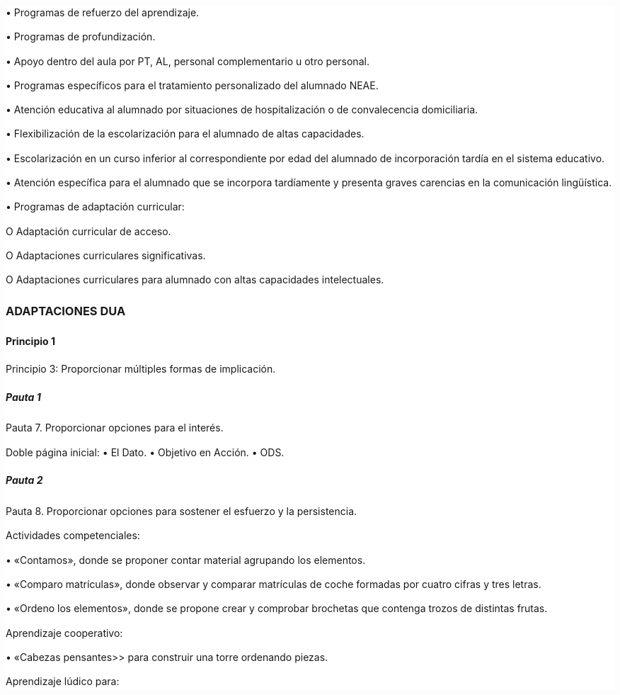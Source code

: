 •	Programas de refuerzo del aprendizaje.

•	Programas de profundización.

•	Apoyo dentro del aula por PT, AL, personal complementario u otro personal.

•	Programas específicos para el tratamiento personalizado del alumnado NEAE.

•	Atención educativa al alumnado por situaciones de hospitalización o de convalecencia domiciliaria.

•	Flexibilización de la escolarización para el alumnado de altas capacidades.

•	Escolarización en un curso inferior al correspondiente por edad del alumnado de incorporación tardía en el sistema educativo.

•	Atención específica para el alumnado que se incorpora tardíamente y presenta graves carencias en la comunicación lingüística.

•	Programas de adaptación curricular:

Ο	Adaptación curricular de acceso.

Ο	Adaptaciones curriculares significativas.

Ο	Adaptaciones curriculares para alumnado con altas capacidades intelectuales.

### ADAPTACIONES DUA

#### Principio 1

Principio 3: Proporcionar múltiples formas de implicación.

##### Pauta 1

Pauta 7. Proporcionar opciones para el interés.

Doble página inicial:
•	El Dato.
•	Objetivo en Acción.
•	ODS.

##### Pauta 2

Pauta 8. Proporcionar opciones para sostener el esfuerzo y la persistencia.

Actividades competenciales:

•	«Contamos», donde se proponer contar material agrupando los elementos.

•	«Comparo matrículas», donde observar y comparar matrículas de coche formadas por cuatro cifras y tres letras.

•	«Ordeno los elementos», donde se propone crear y comprobar brochetas que contenga trozos de distintas frutas.

Aprendizaje cooperativo:

•	«Cabezas pensantes>> para construir una torre ordenando piezas.

Aprendizaje lúdico para:
